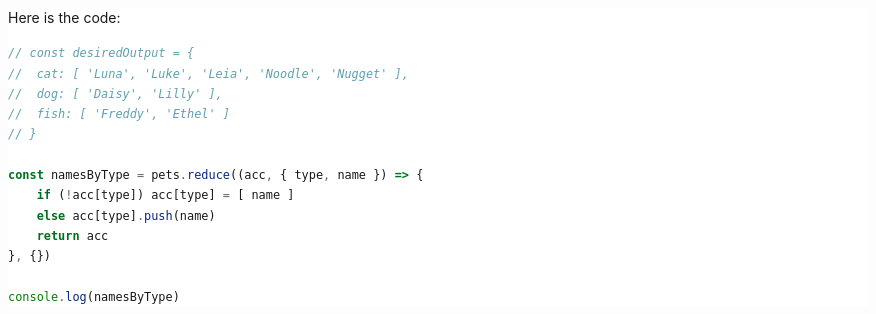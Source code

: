 Here is the code:

```javascript
// const desiredOutput = {
// 	cat: [ 'Luna', 'Luke', 'Leia', 'Noodle', 'Nugget' ],
// 	dog: [ 'Daisy', 'Lilly' ],
// 	fish: [ 'Freddy', 'Ethel' ]
// }

const namesByType = pets.reduce((acc, { type, name }) => {
	if (!acc[type]) acc[type] = [ name ]
	else acc[type].push(name)
	return acc
}, {})

console.log(namesByType)
```